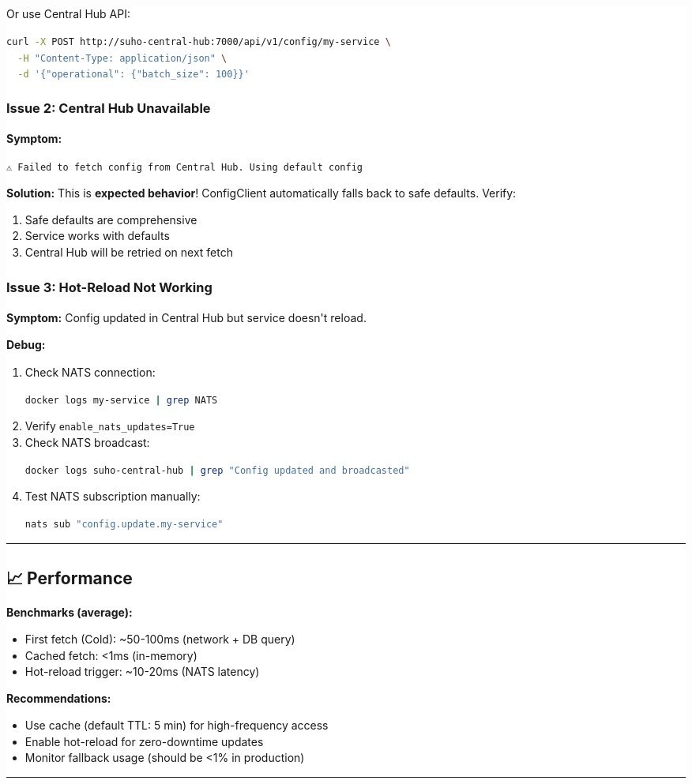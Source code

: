 Or use Central Hub API:
```bash
curl -X POST http://suho-central-hub:7000/api/v1/config/my-service \
  -H "Content-Type: application/json" \
  -d '{"operational": {"batch_size": 100}}'
```

### Issue 2: Central Hub Unavailable

**Symptom:**
```
⚠️ Failed to fetch config from Central Hub. Using default config
```

**Solution:**
This is **expected behavior**! ConfigClient automatically falls back to safe defaults. Verify:
1. Safe defaults are comprehensive
2. Service works with defaults
3. Central Hub will be retried on next fetch

### Issue 3: Hot-Reload Not Working

**Symptom:**
Config updated in Central Hub but service doesn't reload.

**Debug:**
1. Check NATS connection:
   ```bash
   docker logs my-service | grep NATS
   ```
2. Verify `enable_nats_updates=True`
3. Check NATS broadcast:
   ```bash
   docker logs suho-central-hub | grep "Config updated and broadcasted"
   ```
4. Test NATS subscription manually:
   ```bash
   nats sub "config.update.my-service"
   ```

---

## 📈 Performance

**Benchmarks (average):**
- First fetch (Cold): ~50-100ms (network + DB query)
- Cached fetch: <1ms (in-memory)
- Hot-reload trigger: ~10-20ms (NATS latency)

**Recommendations:**
- Use cache (default TTL: 5 min) for high-frequency access
- Enable hot-reload for zero-downtime updates
- Monitor fallback usage (should be <1% in production)

---
